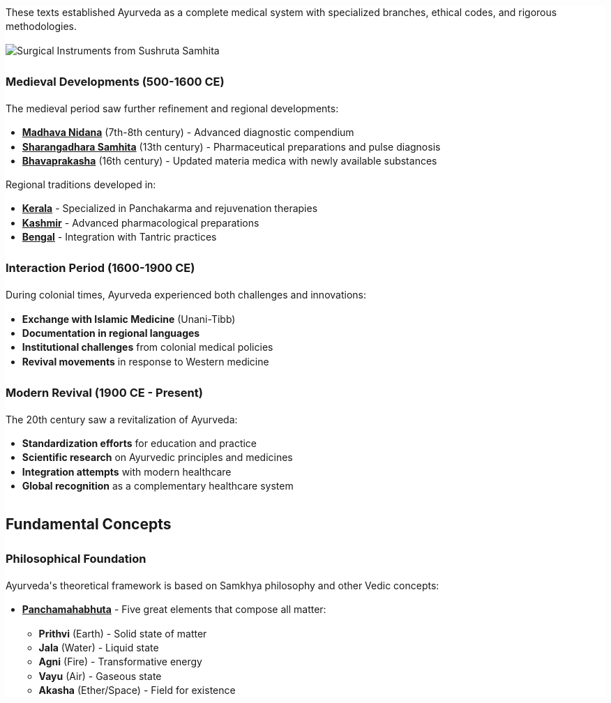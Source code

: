 These texts established Ayurveda as a complete medical system with specialized branches, ethical codes, and rigorous methodologies.

![Surgical Instruments from Sushruta Samhita](https://upload.wikimedia.org/wikipedia/commons/thumb/3/34/Ayurveda_Surgical_Instruments_Sushruta_Samhita_detail.jpg/800px-Ayurveda_Surgical_Instruments_Sushruta_Samhita_detail.jpg)

### Medieval Developments (500-1600 CE)

The medieval period saw further refinement and regional developments:

- **[Madhava Nidana](https://en.wikipedia.org/wiki/Madhava_Nidanam)** (7th-8th century) - Advanced diagnostic compendium
- **[Sharangadhara Samhita](https://en.wikipedia.org/wiki/Sharangadhara_Samhita)** (13th century) - Pharmaceutical preparations and pulse diagnosis
- **[Bhavaprakasha](https://en.wikipedia.org/wiki/Bhavaprakasha)** (16th century) - Updated materia medica with newly available substances

Regional traditions developed in:

- **[Kerala](https://en.wikipedia.org/wiki/Kerala)** - Specialized in Panchakarma and rejuvenation therapies
- **[Kashmir](https://en.wikipedia.org/wiki/Kashmir)** - Advanced pharmacological preparations
- **[Bengal](https://en.wikipedia.org/wiki/Bengal)** - Integration with Tantric practices

### Interaction Period (1600-1900 CE)

During colonial times, Ayurveda experienced both challenges and innovations:

- **Exchange with Islamic Medicine** (Unani-Tibb)
- **Documentation in regional languages**
- **Institutional challenges** from colonial medical policies
- **Revival movements** in response to Western medicine

### Modern Revival (1900 CE - Present)

The 20th century saw a revitalization of Ayurveda:

- **Standardization efforts** for education and practice
- **Scientific research** on Ayurvedic principles and medicines
- **Integration attempts** with modern healthcare
- **Global recognition** as a complementary healthcare system

## Fundamental Concepts

### Philosophical Foundation

Ayurveda's theoretical framework is based on Samkhya philosophy and other Vedic concepts:

- **[Panchamahabhuta](https://en.wikipedia.org/wiki/Mah%C4%81bh%C5%ABta)** - Five great elements that compose all matter:

  - **Prithvi** (Earth) - Solid state of matter
  - **Jala** (Water) - Liquid state
  - **Agni** (Fire) - Transformative energy
  - **Vayu** (Air) - Gaseous state
  - **Akasha** (Ether/Space) - Field for existence
